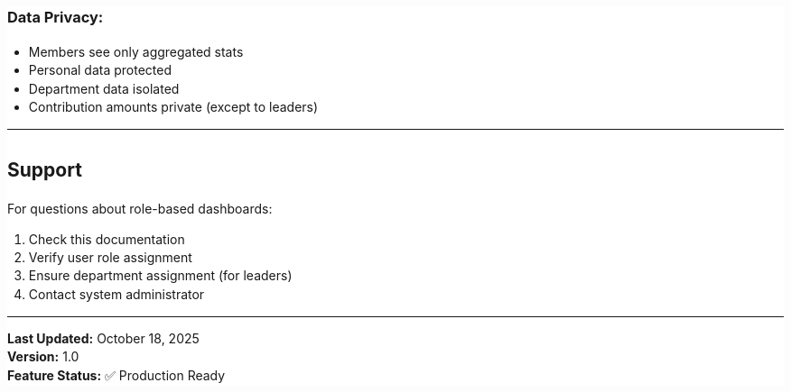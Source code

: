 ### Data Privacy:
- Members see only aggregated stats
- Personal data protected
- Department data isolated
- Contribution amounts private (except to leaders)

---

## Support

For questions about role-based dashboards:
1. Check this documentation
2. Verify user role assignment
3. Ensure department assignment (for leaders)
4. Contact system administrator

---

**Last Updated:** October 18, 2025  
**Version:** 1.0  
**Feature Status:** ✅ Production Ready
